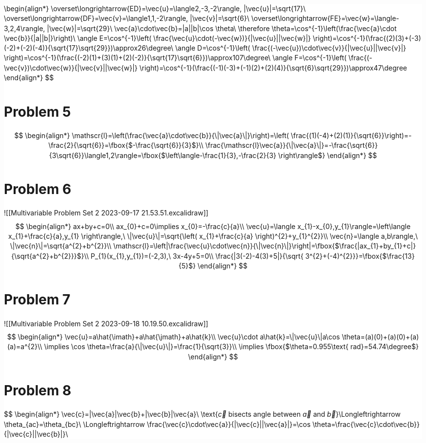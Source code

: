 \begin{align*}
\overset\longrightarrow{ED}=\vec{u}=\langle2,-3,-2\rangle, \|\vec{u}\|=\sqrt{17}\\
\overset\longrightarrow{DF}=\vec{v}=\langle1,1,-2\rangle, \|\vec{v}\|=\sqrt{6}\\
\overset\longrightarrow{FE}=\vec{w}=\langle-3,2,4\rangle, \|\vec{w}\|=\sqrt{29}\\
\vec{a}\cdot\vec{b}=\|a\|\|b\|\cos \theta\\
\therefore \theta=\cos^{-1}\left(\frac{\vec{a}\cdot \vec{b}}{\|a\|\|b\|}\right)\\
\angle E=\cos^{-1}\left( \frac{\vec{u}\cdot(-\vec{w})}{\|\vec{u}\|\|\vec{w}\|} \right)=\cos^{-1}(\frac{(2)(3)+(-3)(-2)+(-2)(-4)}{\sqrt{17}\sqrt{29}})\approx26\degree\\
\angle D=\cos^{-1}\left( \frac{(-\vec{u})\cdot\vec{v}}{\|\vec{u}\|\|\vec{v}\|} \right)=\cos^{-1}(\frac{(-2)(1)+(3)(1)+(2)(-2)}{\sqrt{17}\sqrt{6}})\approx107\degree\\
\angle F=\cos^{-1}\left( \frac{(-\vec{v})\cdot\vec{w}}{\|\vec{v}\|\|\vec{w}\|} \right)=\cos^{-1}(\frac{(-1)(-3)+(-1)(2)+(2)(4)}{\sqrt{6}\sqrt{29}})\approx47\degree
\end{align*}
$$
# Problem 5
$$
\begin{align*}
\mathscr{l}=\left(\frac{\vec{a}\cdot\vec{b}}{\|\vec{a}\|}\right)=\left( \frac{(1)(-4)+(2)(1)}{\sqrt{6}}\right)=-\frac{2}{\sqrt{6}}=\fbox{$-\frac{\sqrt{6}}{3}$}\\
\frac{\mathscr{l}\vec{a}}{\|\vec{a}\|}=-\frac{\sqrt{6}}{3\sqrt{6}}\langle1,2\rangle=\fbox{$\left\langle-\frac{1}{3},-\frac{2}{3} \right\rangle$}
\end{align*}
$$
# Problem 6
![[Multivariable Problem Set 2 2023-09-17 21.53.51.excalidraw]]
$$
\begin{align*}
ax+by+c=0\\
ax_{0}+c=0\implies x_{0}=-\frac{c}{a}\\
\vec{u}=\langle x_{1}-x_{0},y_{1}\rangle=\left\langle  x_{1}+\frac{c}{a},y_{1} \right\rangle,\ \|\vec{u}\|=\sqrt{\left( x_{1}+\frac{c}{a} \right)^{2}+y_{1}^{2}}\\
\vec{n}=\langle a,b\rangle,\ \|\vec{n}\|=\sqrt{a^{2}+b^{2}}\\
\mathscr{l}=\left|\frac{\vec{u}\cdot\vec{n}}{\|\vec{n}\|}\right|=\fbox{$\frac{|ax_{1}+by_{1}+c|}{\sqrt{a^{2}+b^{2}}}$}\\
P_{1}(x_{1},y_{1})=(-2,3),\ 3x-4y+5=0\\
\frac{|3(-2)-4(3)+5|}{\sqrt{ 3^{2}+(-4)^{2}}}=\fbox{$\frac{13}{5}$}
\end{align*}
$$
# Problem 7
![[Multivariable Problem Set 2 2023-09-18 10.19.50.excalidraw]]
$$
\begin{align*}
\vec{u}=a\hat{\imath}+a\hat{\jmath}+a\hat{k}\\
\vec{u}\cdot a\hat{k}=\|\vec{u}\|a\cos \theta=(a)(0)+(a)(0)+(a)(a)=a^{2}\\
\implies \cos \theta=\frac{a}{\|\vec{u}\|}=\frac{1}{\sqrt{3}}\\
\implies \fbox{$\theta=0.955\text{ rad}=54.74\degree$}
\end{align*}
$$
# Problem 8
$$
\begin{align*}
\vec{c}=\|\vec{a}\|\vec{b}+\|\vec{b}\|\vec{a}\\
\text{$\vec{c}$ bisects angle between $\vec{a}$ and $\vec{b}$}\Longleftrightarrow \theta_{ac}=\theta_{bc}\\
\Longleftrightarrow \frac{\vec{c}\cdot\vec{a}}{\|\vec{c}\|\|\vec{a}\|}=\cos \theta=\frac{\vec{c}\cdot\vec{b}}{\|\vec{c}\|\|\vec{b}\|}\\